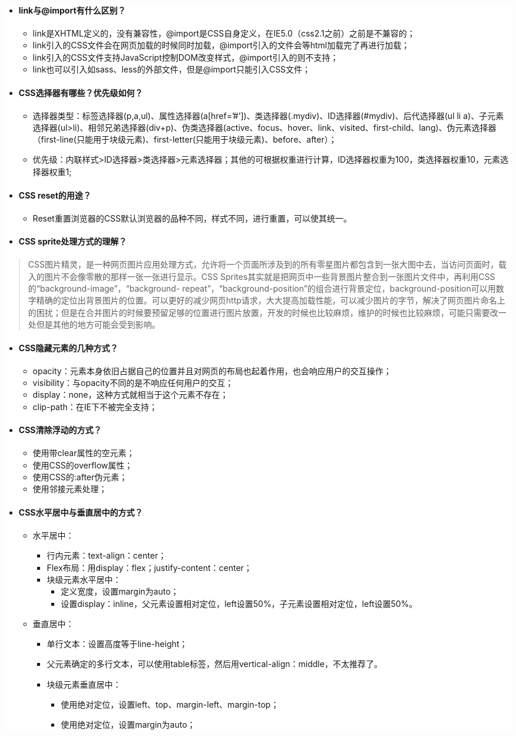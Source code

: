 - #### link与@import有什么区别？

    - link是XHTML定义的，没有兼容性，@import是CSS自身定义，在IE5.0（css2.1之前）之前是不兼容的；
    - link引入的CSS文件会在网页加载的时候同时加载，@import引入的文件会等html加载完了再进行加载；
    - link引入的CSS文件支持JavaScript控制DOM改变样式，@import引入的则不支持；
    - link也可以引入如sass、less的外部文件，但是@import只能引入CSS文件；

- #### CSS选择器有哪些？优先级如何？

    - 选择器类型：标签选择器(p,a,ul)、属性选择器(a[href=’#’])、类选择器(.mydiv)、ID选择器(#mydiv)、后代选择器(ul li a)、子元素选择器(ul>li)、相邻兄弟选择器(div+p)、伪类选择器(active、focus、hover、link、visited、first-child、lang)、伪元素选择器（first-line(只能用于块级元素)、first-letter(只能用于块级元素)、before、after）；
    
    - 优先级：内联样式>ID选择器>类选择器>元素选择器；其他的可根据权重进行计算，ID选择器权重为100，类选择器权重10，元素选择器权重1;

- #### CSS reset的用途？

    - Reset重置浏览器的CSS默认浏览器的品种不同，样式不同，进行重置，可以使其统一。

- #### CSS sprite处理方式的理解？

>CSS图片精灵，是一种网页图片应用处理方式，允许将一个页面所涉及到的所有零星图片都包含到一张大图中去，当访问页面时，载入的图片不会像零散的那样一张一张进行显示。CSS Sprites其实就是把网页中一些背景图片整合到一张图片文件中，再利用CSS的“background-image”，“background- repeat”，“background-position”的组合进行背景定位，background-position可以用数字精确的定位出背景图片的位置。可以更好的减少网页http请求，大大提高加载性能，可以减少图片的字节，解决了网页图片命名上的困扰；但是在合并图片的时候要预留足够的位置进行图片放置，开发的时候也比较麻烦，维护的时候也比较麻烦，可能只需要改一处但是其他的地方可能会受到影响。

- #### CSS隐藏元素的几种方式？

    - opacity：元素本身依旧占据自己的位置并且对网页的布局也起着作用，也会响应用户的交互操作；
    - visibility：与opacity不同的是不响应任何用户的交互；
    - display：none，这种方式就相当于这个元素不存在；
    - clip-path：在IE下不被完全支持；

- #### CSS清除浮动的方式？

    - 使用带clear属性的空元素；
    - 使用CSS的overflow属性；
    - 使用CSS的:after伪元素；
    - 使用邻接元素处理；

- #### CSS水平居中与垂直居中的方式？

    - 水平居中：
    
        - 行内元素：text-align：center；
        - Flex布局：用display：flex；justify-content：center；
        - 块级元素水平居中：
            - 定义宽度，设置margin为auto；
            - 设置display：inline，父元素设置相对定位，left设置50%，子元素设置相对定位，left设置50%。
    
    - 垂直居中：
    
        - 单行文本：设置高度等于line-height；
        - 父元素确定的多行文本，可以使用table标签，然后用vertical-align：middle，不太推荐了。
    
        - 块级元素垂直居中：
    
            - 使用绝对定位，设置left、top、margin-left、margin-top；
    
            - 使用绝对定位，设置margin为auto；
    